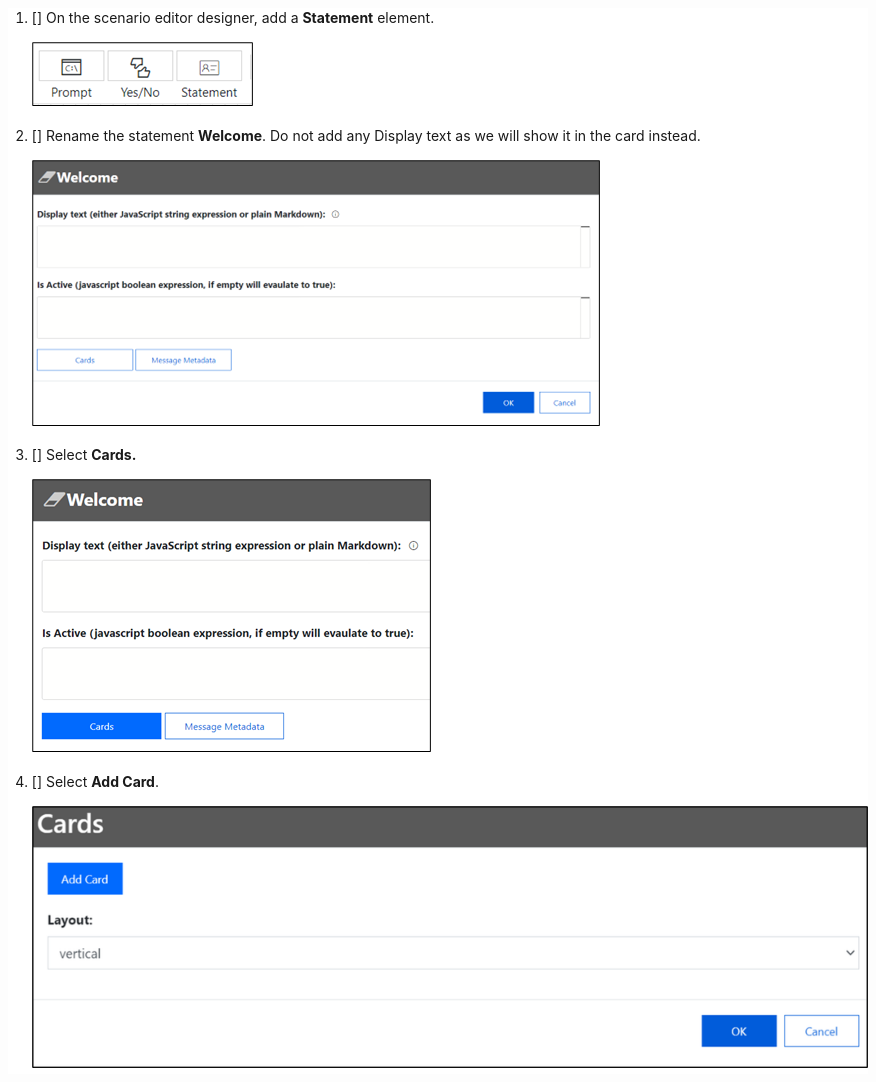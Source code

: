 1. [] On the scenario editor designer, add a **Statement** element.

    ![A picture containing application Description automatically generated](./IMAGES/Lab02/L2P135.png)

1. [] Rename the statement **Welcome**. Do not add any Display text as we will show it in the card instead.

    ![Graphical user interface, text, application, email, Teams Description automatically generated](./IMAGES/Lab02/L2P136.png)

1. [] Select **Cards.**

    ![Graphical user interface, application Description automatically generated](./IMAGES/Lab02/L2P137.png)

1. [] Select **Add Card**.

    ![A picture containing graphical user interface Description automatically generated](./IMAGES/Lab02/L2P138.png)
